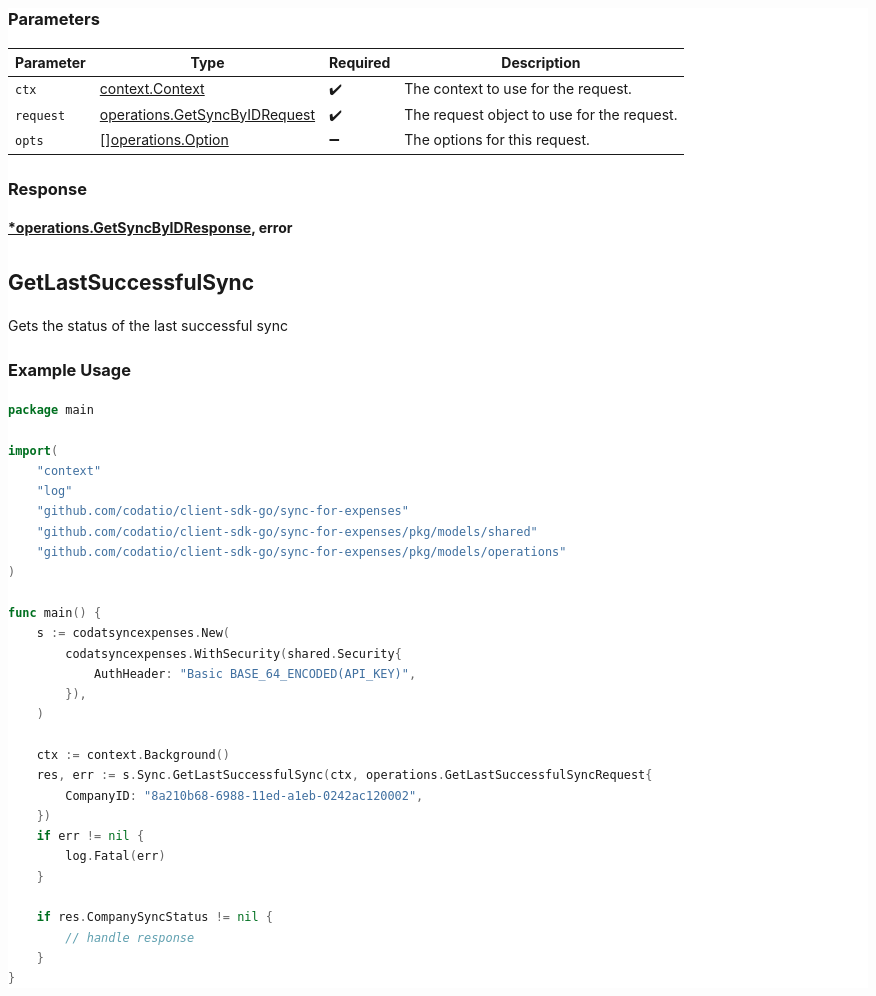 ### Parameters

| Parameter                                                                      | Type                                                                           | Required                                                                       | Description                                                                    |
| ------------------------------------------------------------------------------ | ------------------------------------------------------------------------------ | ------------------------------------------------------------------------------ | ------------------------------------------------------------------------------ |
| `ctx`                                                                          | [context.Context](https://pkg.go.dev/context#Context)                          | :heavy_check_mark:                                                             | The context to use for the request.                                            |
| `request`                                                                      | [operations.GetSyncByIDRequest](../../models/operations/getsyncbyidrequest.md) | :heavy_check_mark:                                                             | The request object to use for the request.                                     |
| `opts`                                                                         | [][operations.Option](../../models/operations/option.md)                       | :heavy_minus_sign:                                                             | The options for this request.                                                  |


### Response

**[*operations.GetSyncByIDResponse](../../models/operations/getsyncbyidresponse.md), error**


## GetLastSuccessfulSync

Gets the status of the last successful sync

### Example Usage

```go
package main

import(
	"context"
	"log"
	"github.com/codatio/client-sdk-go/sync-for-expenses"
	"github.com/codatio/client-sdk-go/sync-for-expenses/pkg/models/shared"
	"github.com/codatio/client-sdk-go/sync-for-expenses/pkg/models/operations"
)

func main() {
    s := codatsyncexpenses.New(
        codatsyncexpenses.WithSecurity(shared.Security{
            AuthHeader: "Basic BASE_64_ENCODED(API_KEY)",
        }),
    )

    ctx := context.Background()
    res, err := s.Sync.GetLastSuccessfulSync(ctx, operations.GetLastSuccessfulSyncRequest{
        CompanyID: "8a210b68-6988-11ed-a1eb-0242ac120002",
    })
    if err != nil {
        log.Fatal(err)
    }

    if res.CompanySyncStatus != nil {
        // handle response
    }
}
```
